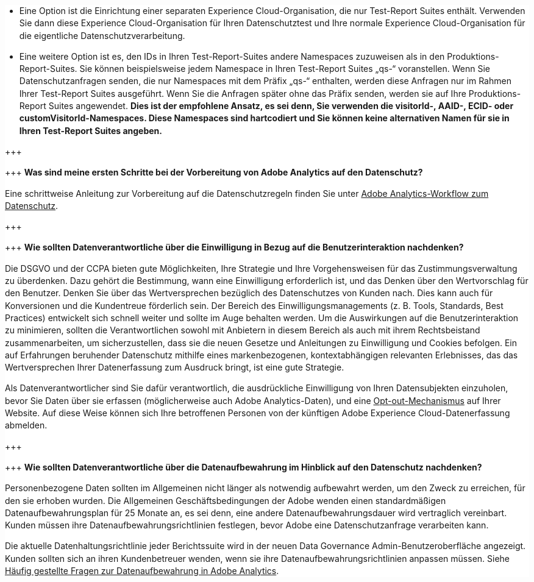 * Eine Option ist die Einrichtung einer separaten Experience Cloud-Organisation, die nur Test-Report Suites enthält. Verwenden Sie dann diese Experience Cloud-Organisation für Ihren Datenschutztest und Ihre normale Experience Cloud-Organisation für die eigentliche Datenschutzverarbeitung.

* Eine weitere Option ist es, den IDs in Ihren Test-Report-Suites andere Namespaces zuzuweisen als in den Produktions-Report-Suites. Sie können beispielsweise jedem Namespace in Ihren Test-Report Suites „qs-“ voranstellen. Wenn Sie Datenschutzanfragen senden, die nur Namespaces mit dem Präfix „qs-“ enthalten, werden diese Anfragen nur im Rahmen Ihrer Test-Report Suites ausgeführt. Wenn Sie die Anfragen später ohne das Präfix senden, werden sie auf Ihre Produktions-Report Suites angewendet. **Dies ist der empfohlene Ansatz, es sei denn, Sie verwenden die visitorId-, AAID-, ECID- oder customVisitorId-Namespaces. Diese Namespaces sind hartcodiert und Sie können keine alternativen Namen für sie in Ihren Test-Report Suites angeben.**

+++

+++ **Was sind meine ersten Schritte bei der Vorbereitung von Adobe Analytics auf den Datenschutz?**

Eine schrittweise Anleitung zur Vorbereitung auf die Datenschutzregeln finden Sie unter [Adobe Analytics-Workflow zum Datenschutz](/help/admin/admin/c-data-governance/an-gdpr-workflow.md).

+++

+++ **Wie sollten Datenverantwortliche über die Einwilligung in Bezug auf die Benutzerinteraktion nachdenken?**

Die DSGVO und der CCPA bieten gute Möglichkeiten, Ihre Strategie und Ihre Vorgehensweisen für das Zustimmungsverwaltung zu überdenken. Dazu gehört die Bestimmung, wann eine Einwilligung erforderlich ist, und das Denken über den Wertvorschlag für den Benutzer. Denken Sie über das Wertversprechen bezüglich des Datenschutzes von Kunden nach. Dies kann auch für Konversionen und die Kundentreue förderlich sein. Der Bereich des Einwilligungsmanagements (z. B. Tools, Standards, Best Practices) entwickelt sich schnell weiter und sollte im Auge behalten werden. Um die Auswirkungen auf die Benutzerinteraktion zu minimieren, sollten die Verantwortlichen sowohl mit Anbietern in diesem Bereich als auch mit ihrem Rechtsbeistand zusammenarbeiten, um sicherzustellen, dass sie die neuen Gesetze und Anleitungen zu Einwilligung und Cookies befolgen. Ein auf Erfahrungen beruhender Datenschutz mithilfe eines markenbezogenen, kontextabhängigen relevanten Erlebnisses, das das Wertversprechen Ihrer Datenerfassung zum Ausdruck bringt, ist eine gute Strategie.

Als Datenverantwortlicher sind Sie dafür verantwortlich, die ausdrückliche Einwilligung von Ihren Datensubjekten einzuholen, bevor Sie Daten über sie erfassen (möglicherweise auch Adobe Analytics-Daten), und eine [Opt-out-Mechanismus](https://www.adobe.com/de/privacy/opt-out.html#customeruse) auf Ihrer Website. Auf diese Weise können sich Ihre betroffenen Personen von der künftigen Adobe Experience Cloud-Datenerfassung abmelden.

+++

+++ **Wie sollten Datenverantwortliche über die Datenaufbewahrung im Hinblick auf den Datenschutz nachdenken?**

Personenbezogene Daten sollten im Allgemeinen nicht länger als notwendig aufbewahrt werden, um den Zweck zu erreichen, für den sie erhoben wurden. Die Allgemeinen Geschäftsbedingungen der Adobe wenden einen standardmäßigen Datenaufbewahrungsplan für 25 Monate an, es sei denn, eine andere Datenaufbewahrungsdauer wird vertraglich vereinbart. Kunden müssen ihre Datenaufbewahrungsrichtlinien festlegen, bevor Adobe eine Datenschutzanfrage verarbeiten kann.

Die aktuelle Datenhaltungsrichtlinie jeder Berichtssuite wird in der neuen Data Governance Admin-Benutzeroberfläche angezeigt. Kunden sollten sich an ihren Kundenbetreuer wenden, wenn sie ihre Datenaufbewahrungsrichtlinien anpassen müssen. Siehe [Häufig gestellte Fragen zur Datenaufbewahrung in Adobe Analytics](https://experienceleague.adobe.com/docs/analytics/technotes/data-retention.html?lang=en).
